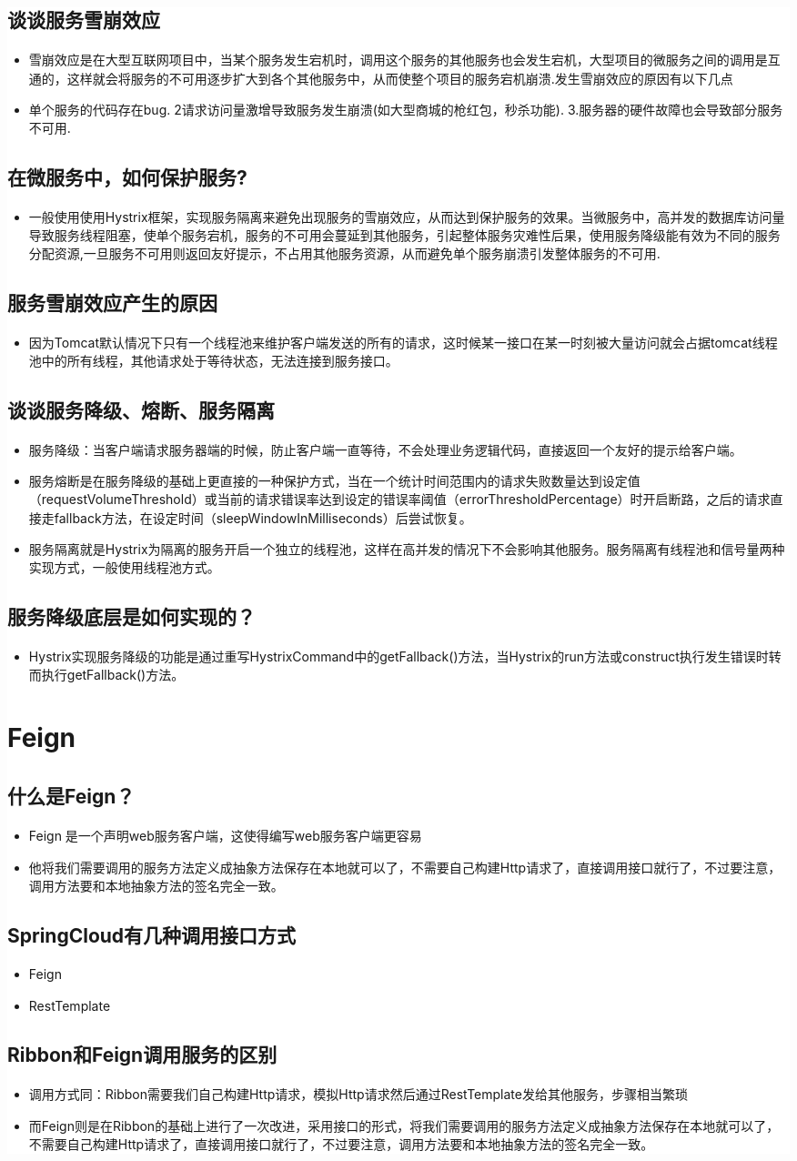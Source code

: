 ## 谈谈服务雪崩效应

*   雪崩效应是在大型互联网项目中，当某个服务发生宕机时，调用这个服务的其他服务也会发生宕机，大型项目的微服务之间的调用是互通的，这样就会将服务的不可用逐步扩大到各个其他服务中，从而使整个项目的服务宕机崩溃.发生雪崩效应的原因有以下几点

*   单个服务的代码存在bug. 2请求访问量激增导致服务发生崩溃(如大型商城的枪红包，秒杀功能). 3.服务器的硬件故障也会导致部分服务不可用.

## 在微服务中，如何保护服务?

*   一般使用使用Hystrix框架，实现服务隔离来避免出现服务的雪崩效应，从而达到保护服务的效果。当微服务中，高并发的数据库访问量导致服务线程阻塞，使单个服务宕机，服务的不可用会蔓延到其他服务，引起整体服务灾难性后果，使用服务降级能有效为不同的服务分配资源,一旦服务不可用则返回友好提示，不占用其他服务资源，从而避免单个服务崩溃引发整体服务的不可用.

## 服务雪崩效应产生的原因

*   因为Tomcat默认情况下只有一个线程池来维护客户端发送的所有的请求，这时候某一接口在某一时刻被大量访问就会占据tomcat线程池中的所有线程，其他请求处于等待状态，无法连接到服务接口。

## 谈谈服务降级、熔断、服务隔离

*   服务降级：当客户端请求服务器端的时候，防止客户端一直等待，不会处理业务逻辑代码，直接返回一个友好的提示给客户端。

*   服务熔断是在服务降级的基础上更直接的一种保护方式，当在一个统计时间范围内的请求失败数量达到设定值（requestVolumeThreshold）或当前的请求错误率达到设定的错误率阈值（errorThresholdPercentage）时开启断路，之后的请求直接走fallback方法，在设定时间（sleepWindowInMilliseconds）后尝试恢复。

*   服务隔离就是Hystrix为隔离的服务开启一个独立的线程池，这样在高并发的情况下不会影响其他服务。服务隔离有线程池和信号量两种实现方式，一般使用线程池方式。

## 服务降级底层是如何实现的？

*   Hystrix实现服务降级的功能是通过重写HystrixCommand中的getFallback()方法，当Hystrix的run方法或construct执行发生错误时转而执行getFallback()方法。

# Feign

## 什么是Feign？

*   Feign 是一个声明web服务客户端，这使得编写web服务客户端更容易

*   他将我们需要调用的服务方法定义成抽象方法保存在本地就可以了，不需要自己构建Http请求了，直接调用接口就行了，不过要注意，调用方法要和本地抽象方法的签名完全一致。

## SpringCloud有几种调用接口方式

*   Feign

*   RestTemplate

## Ribbon和Feign调用服务的区别

*   调用方式同：Ribbon需要我们自己构建Http请求，模拟Http请求然后通过RestTemplate发给其他服务，步骤相当繁琐

*   而Feign则是在Ribbon的基础上进行了一次改进，采用接口的形式，将我们需要调用的服务方法定义成抽象方法保存在本地就可以了，不需要自己构建Http请求了，直接调用接口就行了，不过要注意，调用方法要和本地抽象方法的签名完全一致。
